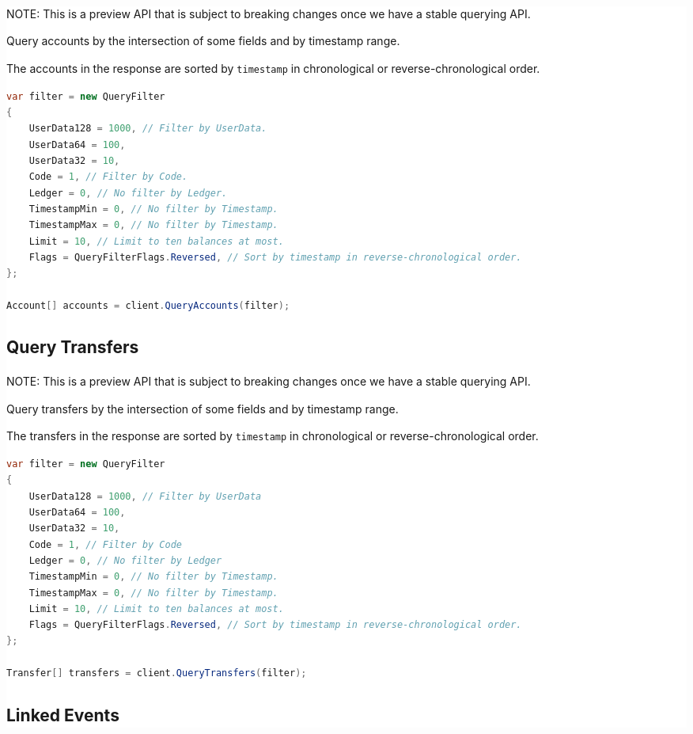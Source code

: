 NOTE: This is a preview API that is subject to breaking changes once we have
a stable querying API.

Query accounts by the intersection of some fields and by timestamp range.

The accounts in the response are sorted by `timestamp` in chronological or
reverse-chronological order.

```cs
var filter = new QueryFilter
{
    UserData128 = 1000, // Filter by UserData.
    UserData64 = 100,
    UserData32 = 10,
    Code = 1, // Filter by Code.
    Ledger = 0, // No filter by Ledger.
    TimestampMin = 0, // No filter by Timestamp.
    TimestampMax = 0, // No filter by Timestamp.
    Limit = 10, // Limit to ten balances at most.
    Flags = QueryFilterFlags.Reversed, // Sort by timestamp in reverse-chronological order.
};

Account[] accounts = client.QueryAccounts(filter);
```

## Query Transfers

NOTE: This is a preview API that is subject to breaking changes once we have
a stable querying API.

Query transfers by the intersection of some fields and by timestamp range.

The transfers in the response are sorted by `timestamp` in chronological or
reverse-chronological order.

```cs
var filter = new QueryFilter
{
    UserData128 = 1000, // Filter by UserData
    UserData64 = 100,
    UserData32 = 10,
    Code = 1, // Filter by Code
    Ledger = 0, // No filter by Ledger
    TimestampMin = 0, // No filter by Timestamp.
    TimestampMax = 0, // No filter by Timestamp.
    Limit = 10, // Limit to ten balances at most.
    Flags = QueryFilterFlags.Reversed, // Sort by timestamp in reverse-chronological order.
};

Transfer[] transfers = client.QueryTransfers(filter);
```

## Linked Events
